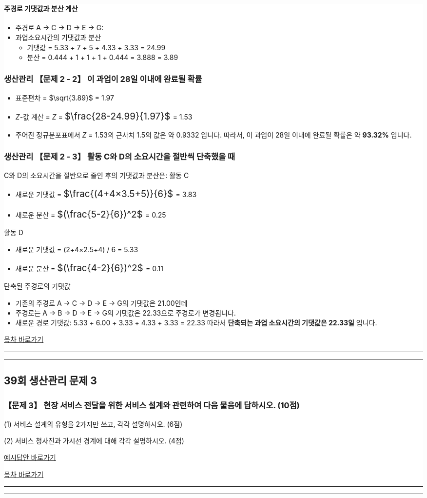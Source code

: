 #### 주경로 기댓값과 분산 계산
* 주경로 A -> C -> D -> E -> G:
* 과업소요시간의 기댓값과 분산
  * 기댓값 = 5.33 + 7 + 5 + 4.33 + 3.33 = 24.99
  * 분산 = 0.444 + 1 + 1 + 1 + 0.444 = 3.888 = 3.89

### 생산관리 【문제 2 - 2】 이 과업이 28일 이내에 완료될 확률
* 표준편차 =  $\sqrt{3.89}$ = 1.97

* $Z$-값 계산 = $Z$ = <span style="font-size:135%"> $\frac{28-24.99}{1.97}$ </span> = 1.53
* 주어진 정규분포표에서 $Z$ = 1.53의 근사치 1.5의 값은 약 0.9332 입니다. 따라서, 이 과업이 28일 이내에 완료될 확률은 약 **93.32%** 입니다.

### 생산관리 【문제 2 - 3】 활동 C와 D의 소요시간을 절반씩 단축했을 때

C와 D의 소요시간을 절반으로 줄인 후의 기댓값과 분산은:
활동 C
* 새로운 기댓값 = <span style="font-size:135%"> $\frac{(4+4×3.5+5)}{6}$ </span> = 3.83

* 새로운 분산 = <span style="font-size:135%"> $(\frac{5-2}{6})^2$ </span> = 0.25

활동 D
* 새로운 기댓값 = (2+4×2.5+4) / 6 = 5.33

* 새로운 분산 =  <span style="font-size:135%"> $(\frac{4-2}{6})^2$ </span> = 0.11

단축된 주경로의 기댓값
* 기존의 주경로 A -> C -> D -> E -> G의 기댓값은 21.00인데
* 주경로는 A -> B -> D -> E -> G의 기댓값은 22.33으로 주경로가 변경됩니다.
* 새로운 경로 기댓값: 5.33 + 6.00 + 3.33 + 4.33 + 3.33 = 22.33
   따라서 **단축되는 과업 소요시간의 기댓값은 22.33일** 입니다.

[목차 바로가기](#39회-생산관리-목차)

----

<div class="page"></div>

----

## 39회 생산관리 문제 3

### 【문제 3】 현장 서비스 전달을 위한 서비스 설계와 관련하여 다음 물음에 답하시오. (10점)

(1) 서비스 설계의 유형을 2가지만 쓰고, 각각 설명하시오. (6점)

(2) 서비스 청사진과 가시선 경계에 대해 각각 설명하시오. (4점)

[예시답안 바로가기](#39회-생산관리-문제-3-예시답안)

[목차 바로가기](#39회-생산관리-목차)

----

<div class="page"></div>

----
